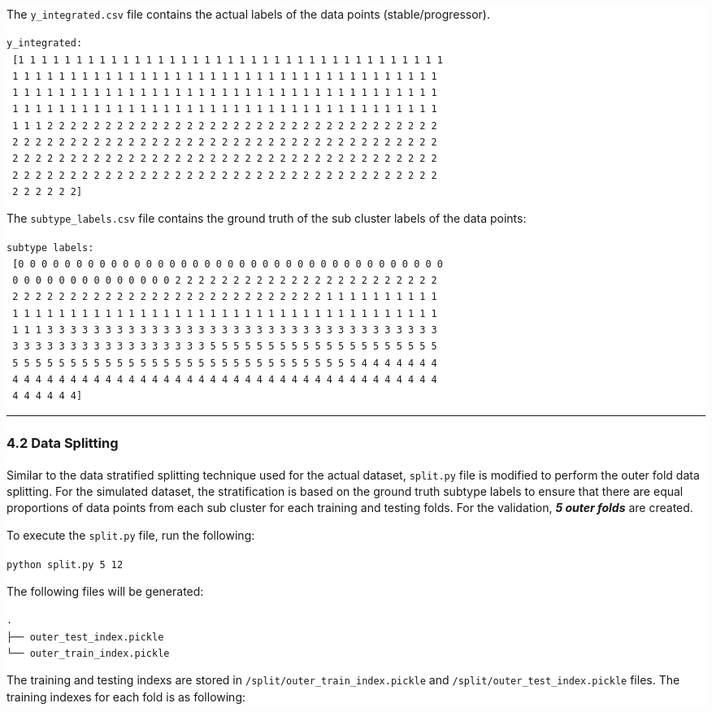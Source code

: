 
The `y_integrated.csv` file contains the actual labels of the data points (stable/progressor). 

```
y_integrated: 
 [1 1 1 1 1 1 1 1 1 1 1 1 1 1 1 1 1 1 1 1 1 1 1 1 1 1 1 1 1 1 1 1 1 1 1 1 1
 1 1 1 1 1 1 1 1 1 1 1 1 1 1 1 1 1 1 1 1 1 1 1 1 1 1 1 1 1 1 1 1 1 1 1 1 1
 1 1 1 1 1 1 1 1 1 1 1 1 1 1 1 1 1 1 1 1 1 1 1 1 1 1 1 1 1 1 1 1 1 1 1 1 1
 1 1 1 1 1 1 1 1 1 1 1 1 1 1 1 1 1 1 1 1 1 1 1 1 1 1 1 1 1 1 1 1 1 1 1 1 1
 1 1 1 2 2 2 2 2 2 2 2 2 2 2 2 2 2 2 2 2 2 2 2 2 2 2 2 2 2 2 2 2 2 2 2 2 2
 2 2 2 2 2 2 2 2 2 2 2 2 2 2 2 2 2 2 2 2 2 2 2 2 2 2 2 2 2 2 2 2 2 2 2 2 2
 2 2 2 2 2 2 2 2 2 2 2 2 2 2 2 2 2 2 2 2 2 2 2 2 2 2 2 2 2 2 2 2 2 2 2 2 2
 2 2 2 2 2 2 2 2 2 2 2 2 2 2 2 2 2 2 2 2 2 2 2 2 2 2 2 2 2 2 2 2 2 2 2 2 2
 2 2 2 2 2 2]
```

The `subtype_labels.csv` file contains the ground truth of the sub cluster labels of the data points:

```
subtype labels: 
 [0 0 0 0 0 0 0 0 0 0 0 0 0 0 0 0 0 0 0 0 0 0 0 0 0 0 0 0 0 0 0 0 0 0 0 0 0
 0 0 0 0 0 0 0 0 0 0 0 0 0 0 2 2 2 2 2 2 2 2 2 2 2 2 2 2 2 2 2 2 2 2 2 2 2
 2 2 2 2 2 2 2 2 2 2 2 2 2 2 2 2 2 2 2 2 2 2 2 2 2 2 2 1 1 1 1 1 1 1 1 1 1
 1 1 1 1 1 1 1 1 1 1 1 1 1 1 1 1 1 1 1 1 1 1 1 1 1 1 1 1 1 1 1 1 1 1 1 1 1
 1 1 1 3 3 3 3 3 3 3 3 3 3 3 3 3 3 3 3 3 3 3 3 3 3 3 3 3 3 3 3 3 3 3 3 3 3
 3 3 3 3 3 3 3 3 3 3 3 3 3 3 3 3 3 5 5 5 5 5 5 5 5 5 5 5 5 5 5 5 5 5 5 5 5
 5 5 5 5 5 5 5 5 5 5 5 5 5 5 5 5 5 5 5 5 5 5 5 5 5 5 5 5 5 5 4 4 4 4 4 4 4
 4 4 4 4 4 4 4 4 4 4 4 4 4 4 4 4 4 4 4 4 4 4 4 4 4 4 4 4 4 4 4 4 4 4 4 4 4
 4 4 4 4 4 4]
```

---

### 4.2 Data Splitting

Similar to the data stratified splitting technique used for the actual dataset, `split.py` file is modified to perform the outer fold data splitting. For the simulated dataset, the stratification is based on the ground truth subtype labels to ensure that there are equal proportions of data points from each sub cluster for each training and testing folds. For the validation, ***5 outer folds*** are created. 

To execute the `split.py` file, run the following:

```bash
python split.py 5 12
```

The following files will be generated:

```
.
├── outer_test_index.pickle
└── outer_train_index.pickle
```

The training and testing indexs are stored in `/split/outer_train_index.pickle` and `/split/outer_test_index.pickle` files. The training indexes for each fold is as following:
